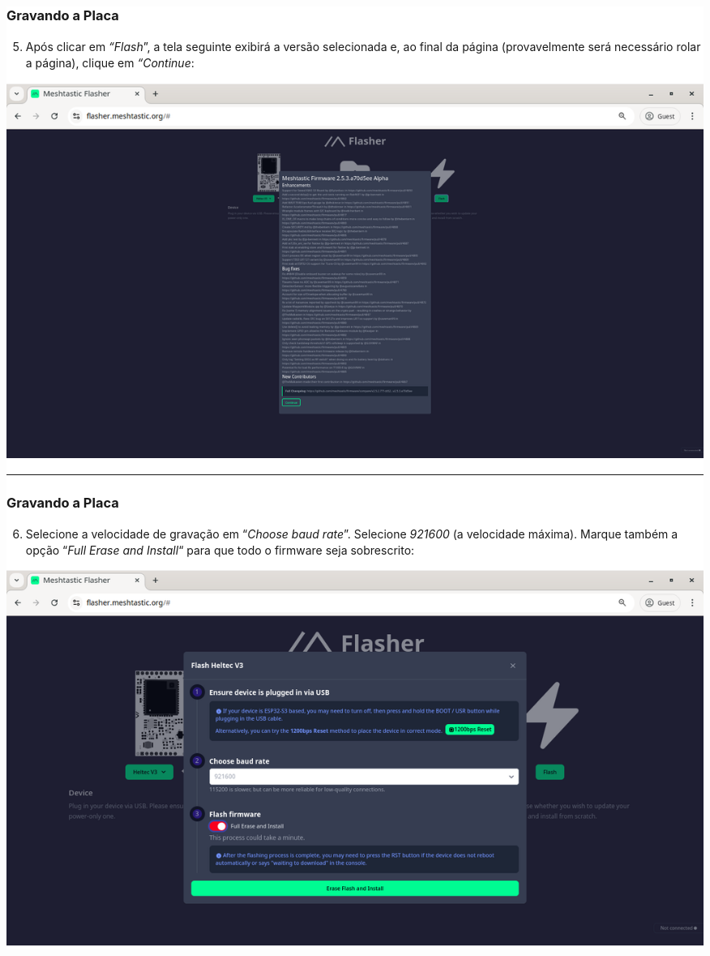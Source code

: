 
### Gravando a Placa

5. Após clicar em *“Flash*”, a tela seguinte exibirá a versão selecionada e, ao final da página (provavelmente será necessário rolar a página), clique em *“Continue*:

![w:800px](./images/image17.png)

---

### Gravando a Placa

6. Selecione a velocidade de gravação em “*Choose baud rate*”. Selecione *921600* (a velocidade máxima). Marque também a opção “*Full Erase and Install*“ para que todo o firmware seja sobrescrito:

![w:600px](./images/image10.png)

